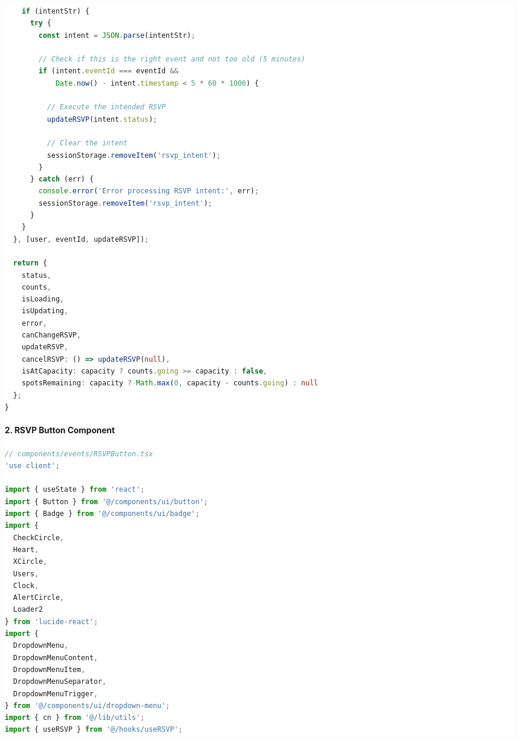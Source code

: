 ```typescript
    if (intentStr) {
      try {
        const intent = JSON.parse(intentStr);

        // Check if this is the right event and not too old (5 minutes)
        if (intent.eventId === eventId &&
            Date.now() - intent.timestamp < 5 * 60 * 1000) {

          // Execute the intended RSVP
          updateRSVP(intent.status);

          // Clear the intent
          sessionStorage.removeItem('rsvp_intent');
        }
      } catch (err) {
        console.error('Error processing RSVP intent:', err);
        sessionStorage.removeItem('rsvp_intent');
      }
    }
  }, [user, eventId, updateRSVP]);

  return {
    status,
    counts,
    isLoading,
    isUpdating,
    error,
    canChangeRSVP,
    updateRSVP,
    cancelRSVP: () => updateRSVP(null),
    isAtCapacity: capacity ? counts.going >= capacity : false,
    spotsRemaining: capacity ? Math.max(0, capacity - counts.going) : null
  };
}
```

#### 2. RSVP Button Component

```typescript
// components/events/RSVPButton.tsx
'use client';

import { useState } from 'react';
import { Button } from '@/components/ui/button';
import { Badge } from '@/components/ui/badge';
import {
  CheckCircle,
  Heart,
  XCircle,
  Users,
  Clock,
  AlertCircle,
  Loader2
} from 'lucide-react';
import {
  DropdownMenu,
  DropdownMenuContent,
  DropdownMenuItem,
  DropdownMenuSeparator,
  DropdownMenuTrigger,
} from '@/components/ui/dropdown-menu';
import { cn } from '@/lib/utils';
import { useRSVP } from '@/hooks/useRSVP';

```